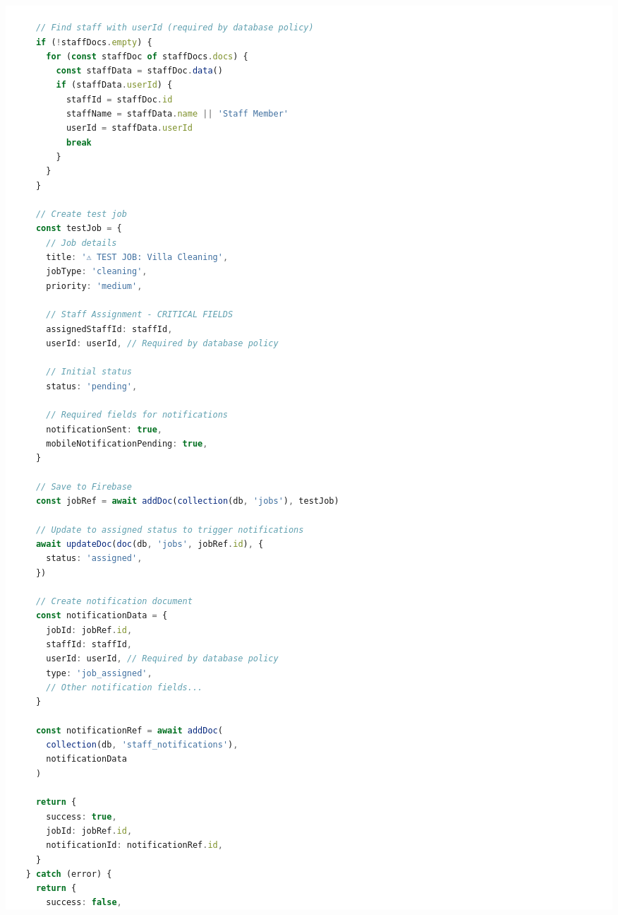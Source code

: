 ```typescript

      // Find staff with userId (required by database policy)
      if (!staffDocs.empty) {
        for (const staffDoc of staffDocs.docs) {
          const staffData = staffDoc.data()
          if (staffData.userId) {
            staffId = staffDoc.id
            staffName = staffData.name || 'Staff Member'
            userId = staffData.userId
            break
          }
        }
      }

      // Create test job
      const testJob = {
        // Job details
        title: '⚠️ TEST JOB: Villa Cleaning',
        jobType: 'cleaning',
        priority: 'medium',

        // Staff Assignment - CRITICAL FIELDS
        assignedStaffId: staffId,
        userId: userId, // Required by database policy

        // Initial status
        status: 'pending',

        // Required fields for notifications
        notificationSent: true,
        mobileNotificationPending: true,
      }

      // Save to Firebase
      const jobRef = await addDoc(collection(db, 'jobs'), testJob)

      // Update to assigned status to trigger notifications
      await updateDoc(doc(db, 'jobs', jobRef.id), {
        status: 'assigned',
      })

      // Create notification document
      const notificationData = {
        jobId: jobRef.id,
        staffId: staffId,
        userId: userId, // Required by database policy
        type: 'job_assigned',
        // Other notification fields...
      }

      const notificationRef = await addDoc(
        collection(db, 'staff_notifications'),
        notificationData
      )

      return {
        success: true,
        jobId: jobRef.id,
        notificationId: notificationRef.id,
      }
    } catch (error) {
      return {
        success: false,
```
